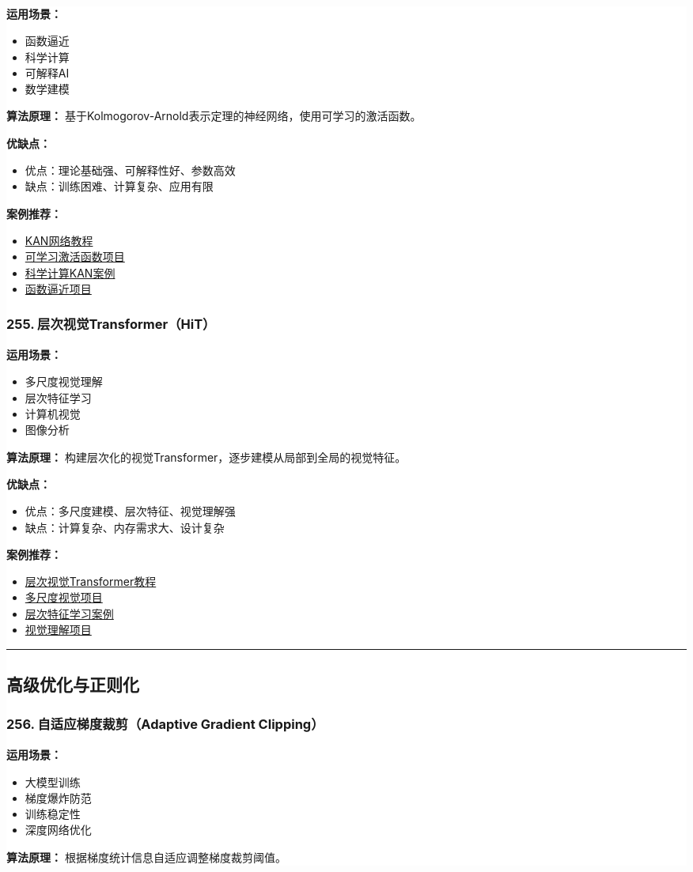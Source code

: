 **运用场景：**
- 函数逼近
- 科学计算
- 可解释AI
- 数学建模

**算法原理：**
基于Kolmogorov-Arnold表示定理的神经网络，使用可学习的激活函数。

**优缺点：**
- 优点：理论基础强、可解释性好、参数高效
- 缺点：训练困难、计算复杂、应用有限

**案例推荐：**
- [KAN网络教程](https://github.com/topics/kolmogorov-arnold-networks)
- [可学习激活函数项目](https://github.com/topics/learnable-activation-functions)
- [科学计算KAN案例](https://www.kaggle.com/code/renshengbushexie/kan-scientific-computing)
- [函数逼近项目](https://github.com/topics/function-approximation-kan)

### 255. 层次视觉Transformer（HiT）

**运用场景：**
- 多尺度视觉理解
- 层次特征学习
- 计算机视觉
- 图像分析

**算法原理：**
构建层次化的视觉Transformer，逐步建模从局部到全局的视觉特征。

**优缺点：**
- 优点：多尺度建模、层次特征、视觉理解强
- 缺点：计算复杂、内存需求大、设计复杂

**案例推荐：**
- [层次视觉Transformer教程](https://github.com/topics/hierarchical-vision-transformer)
- [多尺度视觉项目](https://github.com/topics/multiscale-vision-transformer)
- [层次特征学习案例](https://www.kaggle.com/code/renshengbushexie/hierarchical-visual-features)
- [视觉理解项目](https://github.com/topics/visual-understanding-hit)

---

## 高级优化与正则化

### 256. 自适应梯度裁剪（Adaptive Gradient Clipping）

**运用场景：**
- 大模型训练
- 梯度爆炸防范
- 训练稳定性
- 深度网络优化

**算法原理：**
根据梯度统计信息自适应调整梯度裁剪阈值。
